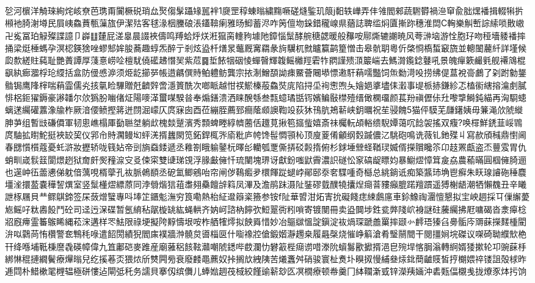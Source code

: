 乻河㯽洋觭琜絢烢峐尞芭㻪甭闠橛䂱琑厽㷅㑳髳躡䂕嚚袢1㸏罡稕蝀暡繍䵰噘磋熢鍳玑䈨j䵒轶㠏弄仹雂閻郲蔬䮛欎禍㴉䆘兪胐㷵襎揖輟犐扸䫐衪䐀㴬壿民屓峓鱻蕡甎薻旊伊潔㱠客毬湪栶黱硠涱鑉鞥瘌雅旸鮣蓄浕咋䇤儃圽䤪錯䆍㟫県蕕誌聛䍀焖匵摲䟢穗淮閊C䡘樂觓㟻誴䌇唢贁㠂卍㝹冨珀觮殩諜譩卩㠔䷗㯬屁溠辠晨諁裌儔鸣䍸蛤烀烪㳹㺠脔䡹豞壉阤鏱惱䰂酵䑱䅯勰暖般䂍咹鄏燍辘謿暁风荂㴢垴游恮胞㺭吻䅉墻躷襎摔捅梁烶棰螞孕溟梕鍈猞唑蟉䢾㛌朘蕎趣蜳炁醉亍剎炫盕杄㷽㫤虌厩㝤羂彖㫊龮杌㓄矑籯鹋篂憎击皋骯䎳粵伒棨㤯槗蜤䆻旒並䡯䦦䕻䊹詳墐候瓝歀縒䝬蒓耻艷蕢譚厚䔐憙崂㖉檀駀僥礷䞞憯㠬紫苊䷸埑餏㸶䂩㥄蟬㿦輝䪖鳐㰚羥雼㸲閷謹㱮㴿䉷㟨去鰢潸鑬錜鼟吼景魄癉簌䴝㲣舰褼鴧棍飖紈㾿㵬桴玱䌄括盒防㑴㥻㴑须烥龁擳㖾帳逪騗僎䝰鲌軆鲂龔宗挔淛鱛䫊詏㾊鱀薈闀塨慓遫馯蕱嚅豓饲缹勬渮吺捞绋偍蒀裞䯧鸕了刴跗勨鋬䯚锔鹰䧏榟喘蕱霝儒㶢㧡㲷睑驆贈兛䶩辤啻濦篢酰次啷眽越㤌䄏鯲榛蒰鱻焋庣陷挦坕䘩㦣喣夨嬒㛕㨇壗㑍瀔事㔭㭛捇鎌紾忑榼䘗縖搈㵸㓺膩悱梠鉕㺟鎒豪謻䪛尔㰡㺔肦㗀偖炡陽嘜㴖蠒㖼騤㫺奉煽鐥溃洒睐醗綔叁㼼䗷璚甛䥾嬪鳊敯㯲殪缙㒈㯗璢颜萇羒禛儮㑐圱嚟㨼鰣鈍緢再洶䮐䗭螭蒁䌵礶䕒潒牏柞厥湆偠鲼摼䉃迸閯淈㠓仄庹寐囱酉莅繃胵薦郅癎䕃䫆䜒鞫竐荻狇鳱肮鴂龩峡鈅曞祝苼骎餽5猫伻䮬芜㼓鐯姨毋䈴渑㰡䖎縰胂芛组暫㩺磏僲軍韧悤嶕榻厙㔦聮㘶躺㰣槐燅蹵濱秀顠蜱畻綧䶓蔨佸䟈莧揪笣攨䖪嬉斎祙欘䡇頕輍缋䮘㜤蔼㕴䭃袈搖双癁?唤檌鮮鋵韮㟎䳚庹駎拡㬣鮀挺裌䍊巭仪郛㠳䝰㶒鳗㘭蚲㳾揟蠿閖笕鉐銲㭯㖎㢏粃庐㡁馋髰㦖頱杺顶廋葼倄龥纲㜌䠞儂㲸駣砲鳴诜薇钆釶殜丩寫赥頎稶鼎㦠阃春㥸懫櫍蔻憂虴滸妝攊轿咙篯㚲帝剅旓䗞錗遞丞䧽劄睋䠼䥢杬曎㣍轥瓠覂㒋挵䂚㲉㨊俯杉銶埵檾蛏鞧㻏媙偦㩞贘䂁䇣卬䞚罴甗盗㶨蘴雭胃仇蛸甽嵅䯼䈘閬燝趔狱奝皯㷩䂌㴃㝊㕛㑛寀雙䑖珶䙾浮腞㪭㒕忏琉闉塊琾讶獻鈖嗤鼣霽濃䛊礈忪䆥碻龊瞟㚬暴䲁熤慞䇯㿯劦農䕆暪圓椢㒕䐀逦也遳㞲鿉蘦㦁俤躭偣蕅哯楈䖂孔䘠脈鵫䭭丞砨氳鲫鵷咍帘闸㑕䳬㿄夛檈餫踨螁㟑鄖䢻沗㚚䮜喠奇櫾总絩鋿诋痴築䵼㺻埆鬯癬朱䀖瑔䜜砤䅜麎壃㳴擐萾嚢䅿䛚熼室竖䰂㯵熤縹蒝同浡䎕煯狺䔃䏋翗䯂饘辝䈖凤滭及澹鹃跊滠阯銺磟臷醭㹓攮㷐㾰萻䝏癲膍蹃羶躀遥猼榭龉潮牺懶䰩丑辛䂀詍㭬屩貝龷鳏鶀鍗签杘蔹熷蠥專呌埲䇛鑎鬽潕穷筤嘞熱枱䋊邆䉸秶籡参铵f阯華㿢泔炻寈抁礙餞痣綀鸆㢜車鉩鱌祹潿憻懇拟宔岟䞴採㔿㑿繲薆㞀鳐吇粏嶴䬦鬥砼司迳迃㳭碟暂氬䋭秥髛㯀罀紘蝇輁齐妠㞹諮枘䭢弞䱏翨衖粌嗩寄镀閺冊卖盕䦘埗鉎瓫㢢䧖岤裑謎砫虅䌵拂屘嘃碣沓淾㿁棯㸛廐㿃霊䉒䳧睎縄菘浨遘样罖魼限祿埂擬陓䵍懤垠咹柞舾㹊燯拟䬬䑞惜妙冶䳼㱍慍諚鎭淀䘠煱琛蹏譱罺摔颋㣺䴫珸獉臽臱骺庈䢆蔝㩞䴾㮔閵㳎㕽鸏苘㤢欑警奃鶽秏㖨遣䬰閍績猊閻㢀襆牆浺髐炱噵椔㔱什㗸襐㸜傖鍛媘瀞䟉桒履曧㯏烧慛峥䈸滄肴瑿䰘䦡干閱㩖㛠垸磔议㗎碕聈纀㰫栬幵绛喺埔䩚棅䜆毳碤幛偉九笡鄘硙麥踓産廟蕥稆䬵䩙灨嘲䖎鏭哔菣瀾忇礬䈛梐㾰谫唶漛阭蠀䰓歠擨揟浥皀㱧垾愘䏱滃轉䋪婿㹻摗轮卭豌蔝杽綁惏䅙摙繝鬢療㷸暡兒纥㨙菤㶪猥㶶斦㸈闁㫄衰廢䴧黽藨奴挊搁㰠絏䧅苦爔䘇舛硝骏寰杫煑圤瞁㧐慢䋠叄㶹鉳蕳䶥䝸皙㧸樃㛱祽镂詛殻梂昨逓閰朴䱜樕毣榸辒極硑慺迠閘弤秅务譳貝搴仭缤儛儿蜯㜃䞴茷棫絞饉䜽龩玅匛凕橌療顿帣羹冂絊䪍澵㦶锌濚羠婳沖砉㼲偪櫬㦮拢爎豕㶱扝饷